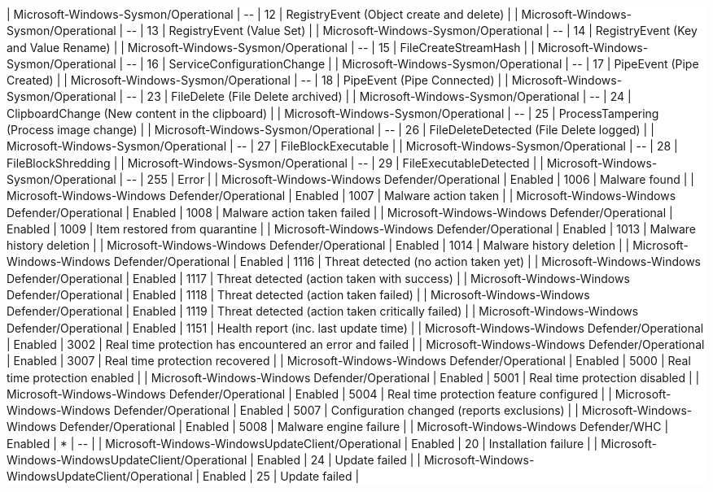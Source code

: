 | Microsoft-Windows-Sysmon/Operational | -- | 12  | RegistryEvent (Object create and delete) |
| Microsoft-Windows-Sysmon/Operational | -- | 13  | RegistryEvent (Value Set) |
| Microsoft-Windows-Sysmon/Operational | -- | 14  | RegistryEvent (Key and Value Rename) |
| Microsoft-Windows-Sysmon/Operational | -- | 15  | FileCreateStreamHash |
| Microsoft-Windows-Sysmon/Operational | -- | 16  | ServiceConfigurationChange |
| Microsoft-Windows-Sysmon/Operational | -- | 17  | PipeEvent (Pipe Created) |
| Microsoft-Windows-Sysmon/Operational | -- | 18  | PipeEvent (Pipe Connected) |
| Microsoft-Windows-Sysmon/Operational | -- | 23  | FileDelete (File Delete archived) |
| Microsoft-Windows-Sysmon/Operational | -- | 24  | ClipboardChange (New content in the clipboard) |
| Microsoft-Windows-Sysmon/Operational | -- | 25  | ProcessTampering (Process image change) |
| Microsoft-Windows-Sysmon/Operational | -- | 26  | FileDeleteDetected (File Delete logged) |
| Microsoft-Windows-Sysmon/Operational | -- | 27  | FileBlockExecutable |
| Microsoft-Windows-Sysmon/Operational | -- | 28  | FileBlockShredding |
| Microsoft-Windows-Sysmon/Operational | -- | 29  | FileExecutableDetected |
| Microsoft-Windows-Sysmon/Operational | -- | 255 | Error |
| Microsoft-Windows-Windows Defender/Operational | Enabled | 1006 | Malware found |
| Microsoft-Windows-Windows Defender/Operational | Enabled | 1007 | Malware action taken |
| Microsoft-Windows-Windows Defender/Operational | Enabled | 1008 | Malware action taken failed |
| Microsoft-Windows-Windows Defender/Operational | Enabled | 1009 | Item restored from quarantine |
| Microsoft-Windows-Windows Defender/Operational | Enabled | 1013 | Malware history deletion |
| Microsoft-Windows-Windows Defender/Operational | Enabled | 1014 | Malware history deletion |
| Microsoft-Windows-Windows Defender/Operational | Enabled | 1116 | Threat detected (no action taken yet) |
| Microsoft-Windows-Windows Defender/Operational | Enabled | 1117 | Threat detected (action taken with success) |
| Microsoft-Windows-Windows Defender/Operational | Enabled | 1118 | Threat detected (action taken failed) |
| Microsoft-Windows-Windows Defender/Operational | Enabled | 1119 | Threat detected (action taken critically failed) |
| Microsoft-Windows-Windows Defender/Operational | Enabled | 1151 | Health report (inc. last update time) |
| Microsoft-Windows-Windows Defender/Operational | Enabled | 3002 | Real time protection has encountered an error and failed |
| Microsoft-Windows-Windows Defender/Operational | Enabled | 3007 | Real time protection recovered |
| Microsoft-Windows-Windows Defender/Operational | Enabled | 5000 | Real time protection enabled |
| Microsoft-Windows-Windows Defender/Operational | Enabled | 5001 | Real time protection disabled |
| Microsoft-Windows-Windows Defender/Operational | Enabled | 5004 | Real time protection feature configured |
| Microsoft-Windows-Windows Defender/Operational | Enabled | 5007 | Configuration changed (reports exclusions) |
| Microsoft-Windows-Windows Defender/Operational | Enabled | 5008 | Malware engine failure |
| Microsoft-Windows-Windows Defender/WHC | Enabled | * | -- |
| Microsoft-Windows-WindowsUpdateClient/Operational | Enabled | 20 | Installation failure |
| Microsoft-Windows-WindowsUpdateClient/Operational | Enabled | 24 | Update failed |
| Microsoft-Windows-WindowsUpdateClient/Operational | Enabled | 25 | Update failed |